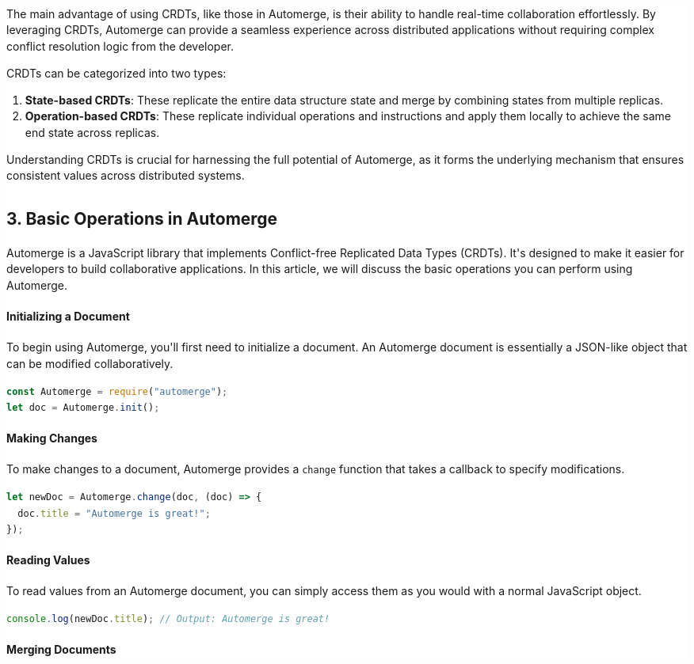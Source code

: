 The main advantage of using CRDTs, like those in Automerge, is their
ability to handle real-time collaboration effortlessly. By leveraging
CRDTs, Automerge can provide a seamless experience across distributed
applications without requiring complex conflict resolution logic from
the developer.

CRDTs can be categorized into two types:

1. **State-based CRDTs**: These replicate the entire data structure
   state and merge by combining states from multiple replicas.
2. **Operation-based CRDTs**: These replicate individual operations
   and instructions and apply them locally to achieve the same
   end state across replicas.

Understanding CRDTs is crucial for harnessing the full potential of
Automerge, as it forms the underlying mechanism that ensures
consistent values across distributed systems.

## 3. Basic Operations in Automerge

Automerge is a JavaScript library that implements
Conflict-free Replicated Data Types (CRDTs). It's designed to make it easier
for developers to build collaborative applications. In this article, we will
discuss the basic operations you can perform using Automerge.

#### Initializing a Document

To begin using Automerge, you'll first need to initialize a document. An
Automerge document is essentially a JSON-like object that can be modified
collaboratively.

```javascript
const Automerge = require("automerge");
let doc = Automerge.init();
```

#### Making Changes

To make changes to a document, Automerge provides a `change` function that
takes a callback to specify modifications.

```javascript
let newDoc = Automerge.change(doc, (doc) => {
  doc.title = "Automerge is great!";
});
```

#### Reading Values

To read values from an Automerge document, you can simply access them as you
would with a normal JavaScript object.

```javascript
console.log(newDoc.title); // Output: Automerge is great!
```

#### Merging Documents
